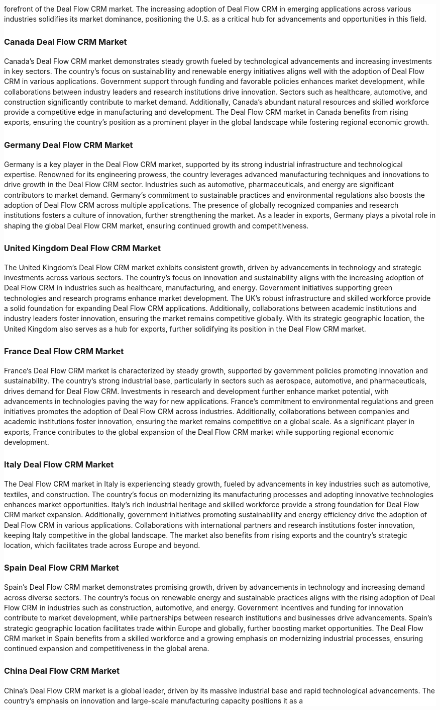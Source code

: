forefront of the Deal Flow CRM market. The increasing adoption of Deal Flow CRM in emerging applications across various industries solidifies its market dominance, positioning the U.S. as a critical hub for advancements and opportunities in this field.</p><h3>Canada Deal Flow CRM Market</h3><p>Canada&rsquo;s Deal Flow CRM market demonstrates steady growth fueled by technological advancements and increasing investments in key sectors. The country&rsquo;s focus on sustainability and renewable energy initiatives aligns well with the adoption of Deal Flow CRM in various applications. Government support through funding and favorable policies enhances market development, while collaborations between industry leaders and research institutions drive innovation. Sectors such as healthcare, automotive, and construction significantly contribute to market demand. Additionally, Canada&rsquo;s abundant natural resources and skilled workforce provide a competitive edge in manufacturing and development. The Deal Flow CRM market in Canada benefits from rising exports, ensuring the country&rsquo;s position as a prominent player in the global landscape while fostering regional economic growth.</p><h3>Germany Deal Flow CRM Market</h3><p>Germany is a key player in the Deal Flow CRM market, supported by its strong industrial infrastructure and technological expertise. Renowned for its engineering prowess, the country leverages advanced manufacturing techniques and innovations to drive growth in the Deal Flow CRM sector. Industries such as automotive, pharmaceuticals, and energy are significant contributors to market demand. Germany&rsquo;s commitment to sustainable practices and environmental regulations also boosts the adoption of Deal Flow CRM across multiple applications. The presence of globally recognized companies and research institutions fosters a culture of innovation, further strengthening the market. As a leader in exports, Germany plays a pivotal role in shaping the global Deal Flow CRM market, ensuring continued growth and competitiveness.</p><h3>United Kingdom Deal Flow CRM Market</h3><p>The United Kingdom&rsquo;s Deal Flow CRM market exhibits consistent growth, driven by advancements in technology and strategic investments across various sectors. The country&rsquo;s focus on innovation and sustainability aligns with the increasing adoption of Deal Flow CRM in industries such as healthcare, manufacturing, and energy. Government initiatives supporting green technologies and research programs enhance market development. The UK&rsquo;s robust infrastructure and skilled workforce provide a solid foundation for expanding Deal Flow CRM applications. Additionally, collaborations between academic institutions and industry leaders foster innovation, ensuring the market remains competitive globally. With its strategic geographic location, the United Kingdom also serves as a hub for exports, further solidifying its position in the Deal Flow CRM market.</p><h3>France Deal Flow CRM Market</h3><p>France&rsquo;s Deal Flow CRM market is characterized by steady growth, supported by government policies promoting innovation and sustainability. The country&rsquo;s strong industrial base, particularly in sectors such as aerospace, automotive, and pharmaceuticals, drives demand for Deal Flow CRM. Investments in research and development further enhance market potential, with advancements in technologies paving the way for new applications. France&rsquo;s commitment to environmental regulations and green initiatives promotes the adoption of Deal Flow CRM across industries. Additionally, collaborations between companies and academic institutions foster innovation, ensuring the market remains competitive on a global scale. As a significant player in exports, France contributes to the global expansion of the Deal Flow CRM market while supporting regional economic development.</p><h3>Italy Deal Flow CRM Market</h3><p>The Deal Flow CRM market in Italy is experiencing steady growth, fueled by advancements in key industries such as automotive, textiles, and construction. The country&rsquo;s focus on modernizing its manufacturing processes and adopting innovative technologies enhances market opportunities. Italy&rsquo;s rich industrial heritage and skilled workforce provide a strong foundation for Deal Flow CRM market expansion. Additionally, government initiatives promoting sustainability and energy efficiency drive the adoption of Deal Flow CRM in various applications. Collaborations with international partners and research institutions foster innovation, keeping Italy competitive in the global landscape. The market also benefits from rising exports and the country&rsquo;s strategic location, which facilitates trade across Europe and beyond.</p><h3>Spain Deal Flow CRM Market</h3><p>Spain&rsquo;s Deal Flow CRM market demonstrates promising growth, driven by advancements in technology and increasing demand across diverse sectors. The country&rsquo;s focus on renewable energy and sustainable practices aligns with the rising adoption of Deal Flow CRM in industries such as construction, automotive, and energy. Government incentives and funding for innovation contribute to market development, while partnerships between research institutions and businesses drive advancements. Spain&rsquo;s strategic geographic location facilitates trade within Europe and globally, further boosting market opportunities. The Deal Flow CRM market in Spain benefits from a skilled workforce and a growing emphasis on modernizing industrial processes, ensuring continued expansion and competitiveness in the global arena.</p><h3>China Deal Flow CRM Market</h3><p>China&rsquo;s Deal Flow CRM market is a global leader, driven by its massive industrial base and rapid technological advancements. The country&rsquo;s emphasis on innovation and large-scale manufacturing capacity positions it as a